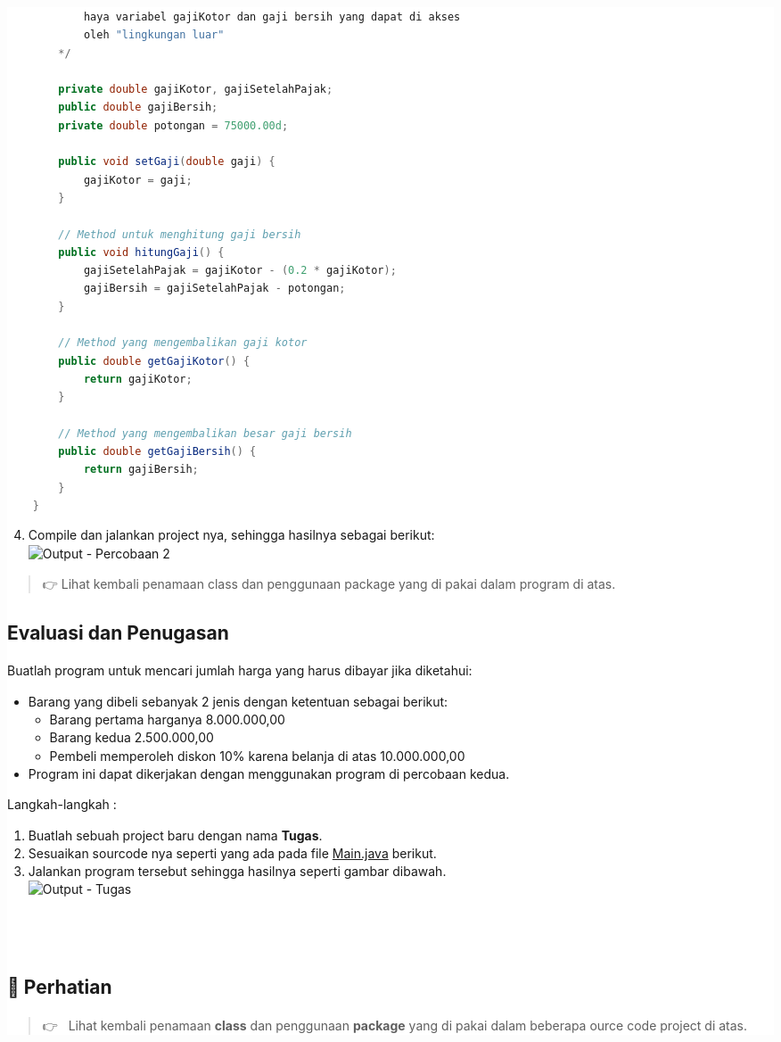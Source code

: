 ```java
			haya variabel gajiKotor dan gaji bersih yang dapat di akses
			oleh "lingkungan luar"
		*/

		private double gajiKotor, gajiSetelahPajak;
		public double gajiBersih;
		private double potongan = 75000.00d;

		public void setGaji(double gaji) {
			gajiKotor = gaji;
		}

		// Method untuk menghitung gaji bersih
		public void hitungGaji() {
			gajiSetelahPajak = gajiKotor - (0.2 * gajiKotor);
			gajiBersih = gajiSetelahPajak - potongan;
		}

		// Method yang mengembalikan gaji kotor
		public double getGajiKotor() {
			return gajiKotor;
		}

		// Method yang mengembalikan besar gaji bersih
		public double getGajiBersih() {
			return gajiBersih;
		}
	}
```
4. Compile dan jalankan project nya, sehingga hasilnya sebagai berikut: <br>
![Output - Percobaan 2](https://github.com/Fajar-ab/Pemograman-Dasar-JAVA-SCM/blob/master/Image/%23P08%20-%2002.png "Output - Percobaan 2")

> 👉 Lihat kembali penamaan class dan penggunaan package yang di pakai dalam program di atas.

## Evaluasi dan Penugasan

Buatlah program untuk mencari jumlah harga yang harus dibayar jika diketahui:
+ Barang yang dibeli sebanyak 2 jenis dengan ketentuan sebagai berikut:
  - Barang pertama harganya 8.000.000,00
  - Barang kedua 2.500.000,00
  - Pembeli memperoleh diskon 10% karena belanja di atas 10.000.000,00
+ Program ini dapat dikerjakan dengan menggunakan program di percobaan kedua.

Langkah-langkah :<br>
1. Buatlah sebuah project baru dengan nama **Tugas**.
2. Sesuaikan sourcode nya seperti yang ada pada file [Main.java](https://github.com/Fajar-ab/Pemograman-Dasar-JAVA-SCM/blob/master/Pertemuan%2008/Tugas/src/com/tugas/pertemuan8/Main.java "Buka Github") berikut.
3. Jalankan program tersebut sehingga hasilnya seperti gambar dibawah. <br>
![Output - Tugas](https://github.com/Fajar-ab/Pemograman-Dasar-JAVA-SCM/blob/master/Image/%23P08%20-%2003.png "Output - Tugas")


<br><br>

## 📢 Perhatian
> 👉 &nbsp; Lihat kembali penamaan **class** dan penggunaan **package** yang di pakai dalam beberapa ource code project di atas.
